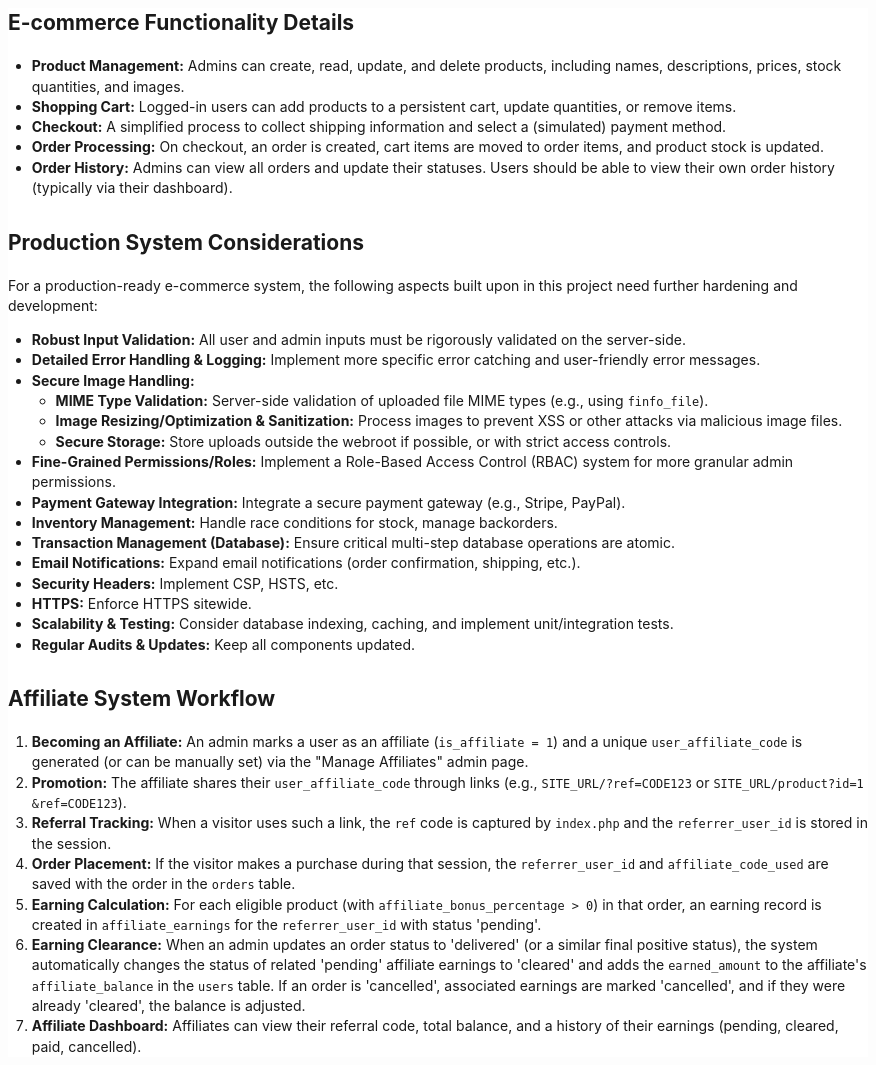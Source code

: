 ## E-commerce Functionality Details

* **Product Management:** Admins can create, read, update, and delete products, including names, descriptions, prices, stock quantities, and images.
* **Shopping Cart:** Logged-in users can add products to a persistent cart, update quantities, or remove items.
* **Checkout:** A simplified process to collect shipping information and select a (simulated) payment method.
* **Order Processing:** On checkout, an order is created, cart items are moved to order items, and product stock is updated.
* **Order History:** Admins can view all orders and update their statuses. Users should be able to view their own order history (typically via their dashboard).

## Production System Considerations

For a production-ready e-commerce system, the following aspects built upon in this project need further hardening and development:

* **Robust Input Validation:** All user and admin inputs must be rigorously validated on the server-side.
* **Detailed Error Handling & Logging:** Implement more specific error catching and user-friendly error messages.
* **Secure Image Handling:**
    * **MIME Type Validation:** Server-side validation of uploaded file MIME types (e.g., using `finfo_file`).
    * **Image Resizing/Optimization & Sanitization:** Process images to prevent XSS or other attacks via malicious image files.
    * **Secure Storage:** Store uploads outside the webroot if possible, or with strict access controls.
* **Fine-Grained Permissions/Roles:** Implement a Role-Based Access Control (RBAC) system for more granular admin permissions.
* **Payment Gateway Integration:** Integrate a secure payment gateway (e.g., Stripe, PayPal).
* **Inventory Management:** Handle race conditions for stock, manage backorders.
* **Transaction Management (Database):** Ensure critical multi-step database operations are atomic.
* **Email Notifications:** Expand email notifications (order confirmation, shipping, etc.).
* **Security Headers:** Implement CSP, HSTS, etc.
* **HTTPS:** Enforce HTTPS sitewide.
* **Scalability & Testing:** Consider database indexing, caching, and implement unit/integration tests.
* **Regular Audits & Updates:** Keep all components updated.

## Affiliate System Workflow

1.  **Becoming an Affiliate:** An admin marks a user as an affiliate (`is_affiliate = 1`) and a unique `user_affiliate_code` is generated (or can be manually set) via the "Manage Affiliates" admin page.
2.  **Promotion:** The affiliate shares their `user_affiliate_code` through links (e.g., `SITE_URL/?ref=CODE123` or `SITE_URL/product?id=1&ref=CODE123`).
3.  **Referral Tracking:** When a visitor uses such a link, the `ref` code is captured by `index.php` and the `referrer_user_id` is stored in the session.
4.  **Order Placement:** If the visitor makes a purchase during that session, the `referrer_user_id` and `affiliate_code_used` are saved with the order in the `orders` table.
5.  **Earning Calculation:** For each eligible product (with `affiliate_bonus_percentage > 0`) in that order, an earning record is created in `affiliate_earnings` for the `referrer_user_id` with status 'pending'.
6.  **Earning Clearance:** When an admin updates an order status to 'delivered' (or a similar final positive status), the system automatically changes the status of related 'pending' affiliate earnings to 'cleared' and adds the `earned_amount` to the affiliate's `affiliate_balance` in the `users` table. If an order is 'cancelled', associated earnings are marked 'cancelled', and if they were already 'cleared', the balance is adjusted.
7.  **Affiliate Dashboard:** Affiliates can view their referral code, total balance, and a history of their earnings (pending, cleared, paid, cancelled).